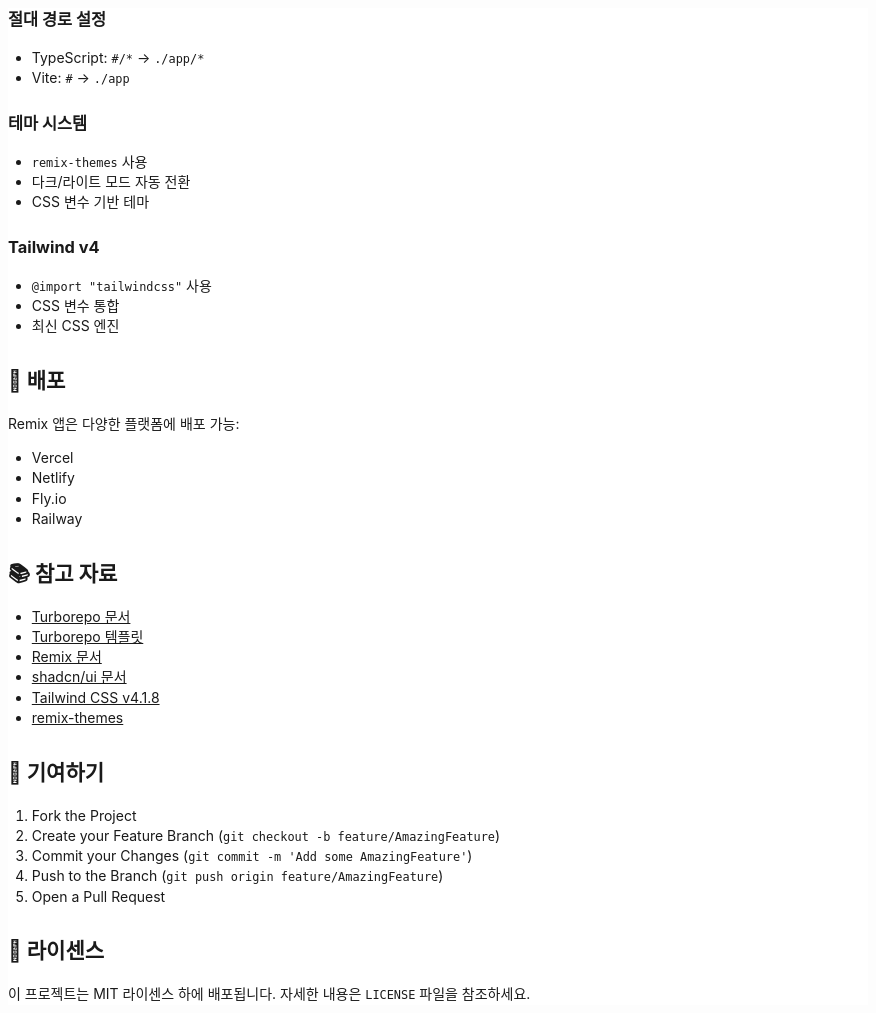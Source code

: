 ### 절대 경로 설정

- TypeScript: `#/*` → `./app/*`
- Vite: `#` → `./app`

### 테마 시스템

- `remix-themes` 사용
- 다크/라이트 모드 자동 전환
- CSS 변수 기반 테마

### Tailwind v4

- `@import "tailwindcss"` 사용
- CSS 변수 통합
- 최신 CSS 엔진

## 🚀 배포

Remix 앱은 다양한 플랫폼에 배포 가능:

- Vercel
- Netlify
- Fly.io
- Railway

## 📚 참고 자료

- [Turborepo 문서](https://turbo.build/repo/docs)
- [Turborepo 템플릿](https://turbo.build/repo/docs/getting-started/create-new)
- [Remix 문서](https://remix.run/docs)
- [shadcn/ui 문서](https://ui.shadcn.com)
- [Tailwind CSS v4.1.8](https://tailwindcss.com/docs)
- [remix-themes](https://github.com/abereghici/remix-themes)

## 🤝 기여하기

1. Fork the Project
2. Create your Feature Branch (`git checkout -b feature/AmazingFeature`)
3. Commit your Changes (`git commit -m 'Add some AmazingFeature'`)
4. Push to the Branch (`git push origin feature/AmazingFeature`)
5. Open a Pull Request

## 📄 라이센스

이 프로젝트는 MIT 라이센스 하에 배포됩니다. 자세한 내용은 `LICENSE` 파일을 참조하세요. 
